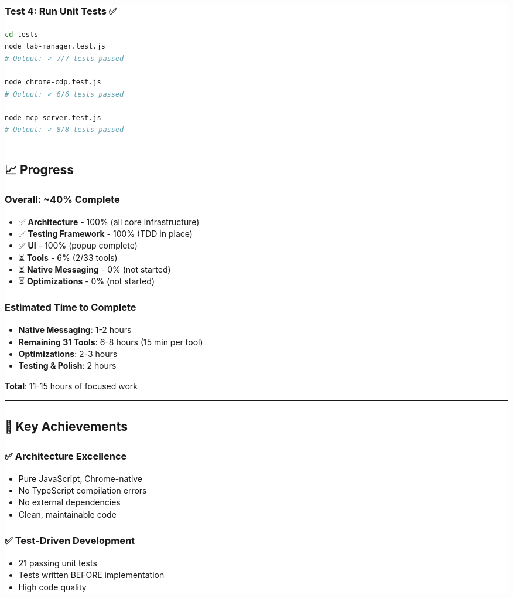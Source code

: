 ### Test 4: Run Unit Tests ✅

```bash
cd tests
node tab-manager.test.js
# Output: ✓ 7/7 tests passed

node chrome-cdp.test.js
# Output: ✓ 6/6 tests passed

node mcp-server.test.js
# Output: ✓ 8/8 tests passed
```

---

## 📈 Progress

### Overall: ~40% Complete

- ✅ **Architecture** - 100% (all core infrastructure)
- ✅ **Testing Framework** - 100% (TDD in place)
- ✅ **UI** - 100% (popup complete)
- ⏳ **Tools** - 6% (2/33 tools)
- ⏳ **Native Messaging** - 0% (not started)
- ⏳ **Optimizations** - 0% (not started)

### Estimated Time to Complete

- **Native Messaging**: 1-2 hours
- **Remaining 31 Tools**: 6-8 hours (15 min per tool)
- **Optimizations**: 2-3 hours
- **Testing & Polish**: 2 hours

**Total**: 11-15 hours of focused work

---

## 🎉 Key Achievements

### ✅ **Architecture Excellence**
- Pure JavaScript, Chrome-native
- No TypeScript compilation errors
- No external dependencies
- Clean, maintainable code

### ✅ **Test-Driven Development**
- 21 passing unit tests
- Tests written BEFORE implementation
- High code quality
